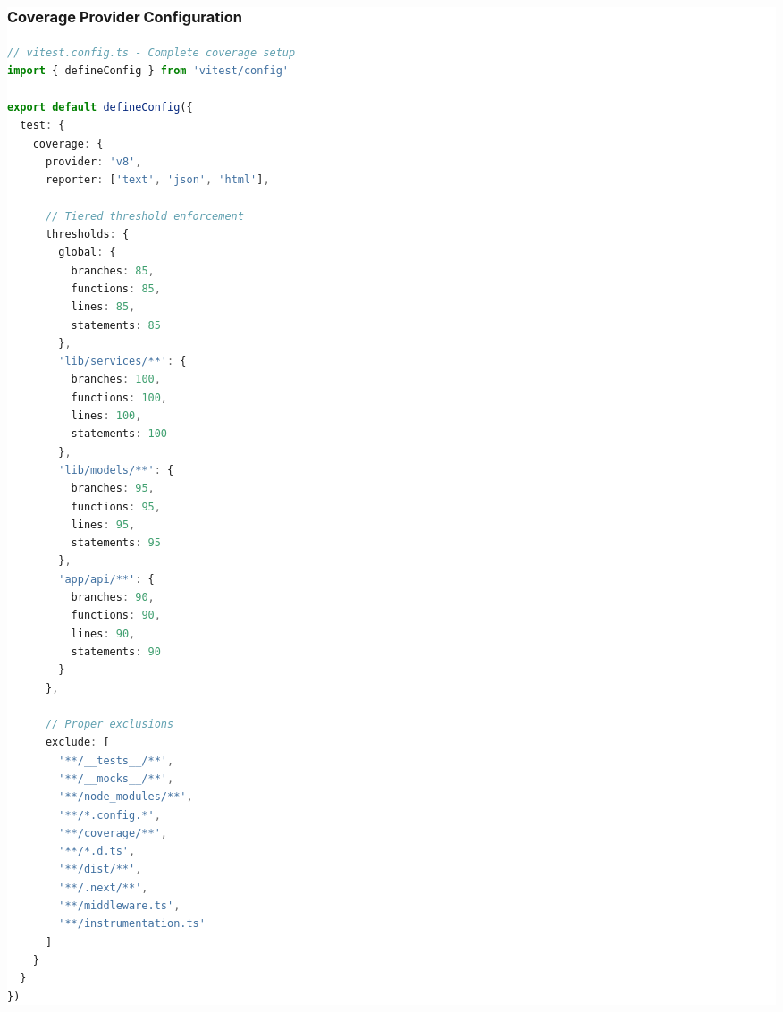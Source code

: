 ### Coverage Provider Configuration
```typescript
// vitest.config.ts - Complete coverage setup
import { defineConfig } from 'vitest/config'

export default defineConfig({
  test: {
    coverage: {
      provider: 'v8',
      reporter: ['text', 'json', 'html'],
      
      // Tiered threshold enforcement
      thresholds: {
        global: {
          branches: 85,
          functions: 85,
          lines: 85,
          statements: 85
        },
        'lib/services/**': {
          branches: 100,
          functions: 100,
          lines: 100,
          statements: 100
        },
        'lib/models/**': {
          branches: 95,
          functions: 95,
          lines: 95,
          statements: 95
        },
        'app/api/**': {
          branches: 90,
          functions: 90,
          lines: 90,
          statements: 90
        }
      },
      
      // Proper exclusions
      exclude: [
        '**/__tests__/**',
        '**/__mocks__/**',
        '**/node_modules/**',
        '**/*.config.*',
        '**/coverage/**',
        '**/*.d.ts',
        '**/dist/**',
        '**/.next/**',
        '**/middleware.ts',
        '**/instrumentation.ts'
      ]
    }
  }
})
```
